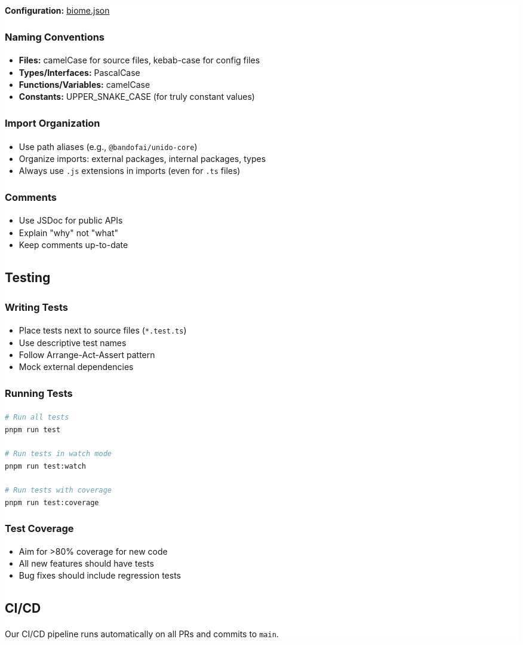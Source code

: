**Configuration:** [biome.json](biome.json)

### Naming Conventions

- **Files:** camelCase for source files, kebab-case for config files
- **Types/Interfaces:** PascalCase
- **Functions/Variables:** camelCase
- **Constants:** UPPER_SNAKE_CASE (for truly constant values)

### Import Organization

- Use path aliases (e.g., `@bandofai/unido-core`)
- Organize imports: external packages, internal packages, types
- Always use `.js` extensions in imports (even for `.ts` files)

### Comments

- Use JSDoc for public APIs
- Explain "why" not "what"
- Keep comments up-to-date

## Testing

### Writing Tests

- Place tests next to source files (`*.test.ts`)
- Use descriptive test names
- Follow Arrange-Act-Assert pattern
- Mock external dependencies

### Running Tests

```bash
# Run all tests
pnpm run test

# Run tests in watch mode
pnpm run test:watch

# Run tests with coverage
pnpm run test:coverage
```

### Test Coverage

- Aim for >80% coverage for new code
- All new features should have tests
- Bug fixes should include regression tests

## CI/CD

Our CI/CD pipeline runs automatically on all PRs and commits to `main`.
